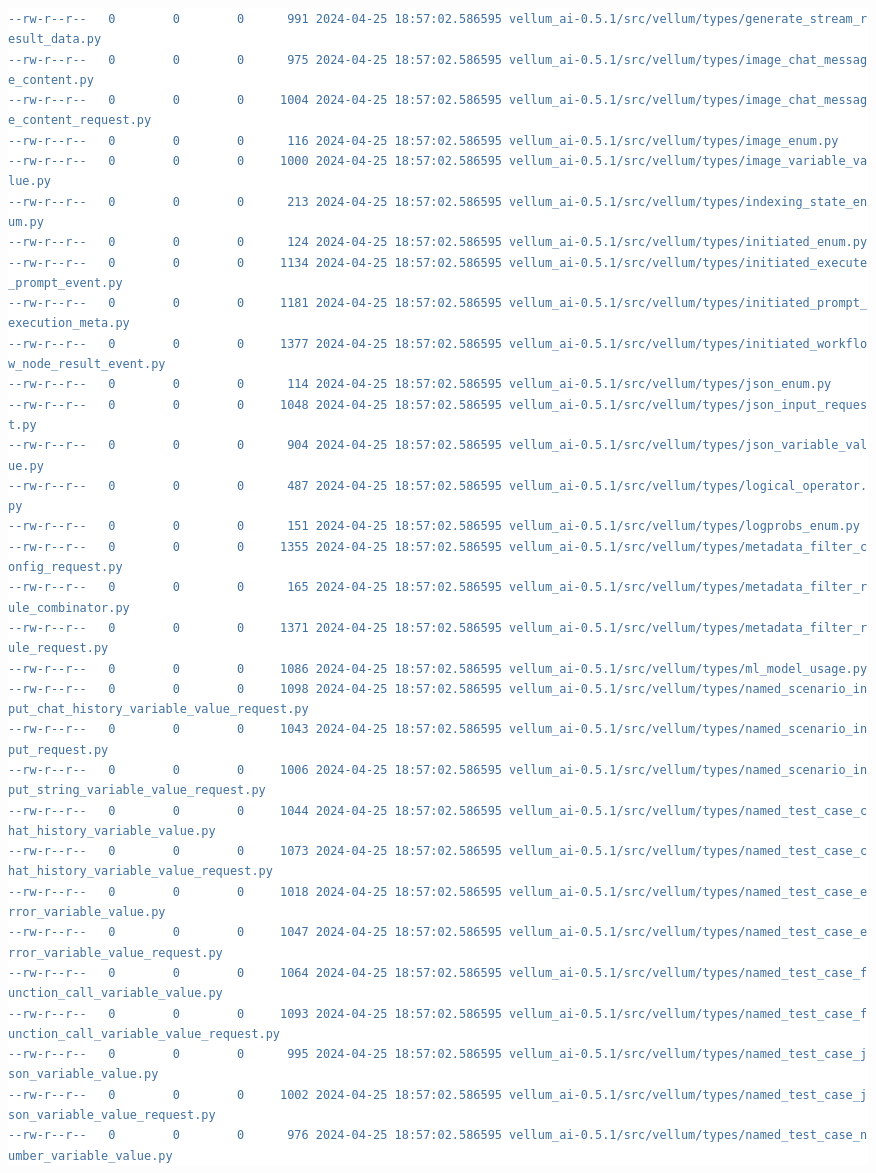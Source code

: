 ```diff
--rw-r--r--   0        0        0      991 2024-04-25 18:57:02.586595 vellum_ai-0.5.1/src/vellum/types/generate_stream_result_data.py
--rw-r--r--   0        0        0      975 2024-04-25 18:57:02.586595 vellum_ai-0.5.1/src/vellum/types/image_chat_message_content.py
--rw-r--r--   0        0        0     1004 2024-04-25 18:57:02.586595 vellum_ai-0.5.1/src/vellum/types/image_chat_message_content_request.py
--rw-r--r--   0        0        0      116 2024-04-25 18:57:02.586595 vellum_ai-0.5.1/src/vellum/types/image_enum.py
--rw-r--r--   0        0        0     1000 2024-04-25 18:57:02.586595 vellum_ai-0.5.1/src/vellum/types/image_variable_value.py
--rw-r--r--   0        0        0      213 2024-04-25 18:57:02.586595 vellum_ai-0.5.1/src/vellum/types/indexing_state_enum.py
--rw-r--r--   0        0        0      124 2024-04-25 18:57:02.586595 vellum_ai-0.5.1/src/vellum/types/initiated_enum.py
--rw-r--r--   0        0        0     1134 2024-04-25 18:57:02.586595 vellum_ai-0.5.1/src/vellum/types/initiated_execute_prompt_event.py
--rw-r--r--   0        0        0     1181 2024-04-25 18:57:02.586595 vellum_ai-0.5.1/src/vellum/types/initiated_prompt_execution_meta.py
--rw-r--r--   0        0        0     1377 2024-04-25 18:57:02.586595 vellum_ai-0.5.1/src/vellum/types/initiated_workflow_node_result_event.py
--rw-r--r--   0        0        0      114 2024-04-25 18:57:02.586595 vellum_ai-0.5.1/src/vellum/types/json_enum.py
--rw-r--r--   0        0        0     1048 2024-04-25 18:57:02.586595 vellum_ai-0.5.1/src/vellum/types/json_input_request.py
--rw-r--r--   0        0        0      904 2024-04-25 18:57:02.586595 vellum_ai-0.5.1/src/vellum/types/json_variable_value.py
--rw-r--r--   0        0        0      487 2024-04-25 18:57:02.586595 vellum_ai-0.5.1/src/vellum/types/logical_operator.py
--rw-r--r--   0        0        0      151 2024-04-25 18:57:02.586595 vellum_ai-0.5.1/src/vellum/types/logprobs_enum.py
--rw-r--r--   0        0        0     1355 2024-04-25 18:57:02.586595 vellum_ai-0.5.1/src/vellum/types/metadata_filter_config_request.py
--rw-r--r--   0        0        0      165 2024-04-25 18:57:02.586595 vellum_ai-0.5.1/src/vellum/types/metadata_filter_rule_combinator.py
--rw-r--r--   0        0        0     1371 2024-04-25 18:57:02.586595 vellum_ai-0.5.1/src/vellum/types/metadata_filter_rule_request.py
--rw-r--r--   0        0        0     1086 2024-04-25 18:57:02.586595 vellum_ai-0.5.1/src/vellum/types/ml_model_usage.py
--rw-r--r--   0        0        0     1098 2024-04-25 18:57:02.586595 vellum_ai-0.5.1/src/vellum/types/named_scenario_input_chat_history_variable_value_request.py
--rw-r--r--   0        0        0     1043 2024-04-25 18:57:02.586595 vellum_ai-0.5.1/src/vellum/types/named_scenario_input_request.py
--rw-r--r--   0        0        0     1006 2024-04-25 18:57:02.586595 vellum_ai-0.5.1/src/vellum/types/named_scenario_input_string_variable_value_request.py
--rw-r--r--   0        0        0     1044 2024-04-25 18:57:02.586595 vellum_ai-0.5.1/src/vellum/types/named_test_case_chat_history_variable_value.py
--rw-r--r--   0        0        0     1073 2024-04-25 18:57:02.586595 vellum_ai-0.5.1/src/vellum/types/named_test_case_chat_history_variable_value_request.py
--rw-r--r--   0        0        0     1018 2024-04-25 18:57:02.586595 vellum_ai-0.5.1/src/vellum/types/named_test_case_error_variable_value.py
--rw-r--r--   0        0        0     1047 2024-04-25 18:57:02.586595 vellum_ai-0.5.1/src/vellum/types/named_test_case_error_variable_value_request.py
--rw-r--r--   0        0        0     1064 2024-04-25 18:57:02.586595 vellum_ai-0.5.1/src/vellum/types/named_test_case_function_call_variable_value.py
--rw-r--r--   0        0        0     1093 2024-04-25 18:57:02.586595 vellum_ai-0.5.1/src/vellum/types/named_test_case_function_call_variable_value_request.py
--rw-r--r--   0        0        0      995 2024-04-25 18:57:02.586595 vellum_ai-0.5.1/src/vellum/types/named_test_case_json_variable_value.py
--rw-r--r--   0        0        0     1002 2024-04-25 18:57:02.586595 vellum_ai-0.5.1/src/vellum/types/named_test_case_json_variable_value_request.py
--rw-r--r--   0        0        0      976 2024-04-25 18:57:02.586595 vellum_ai-0.5.1/src/vellum/types/named_test_case_number_variable_value.py
```